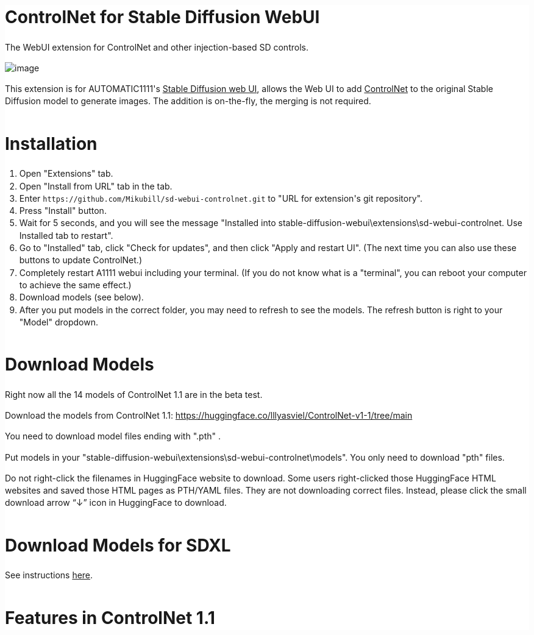 # ControlNet for Stable Diffusion WebUI

The WebUI extension for ControlNet and other injection-based SD controls.

![image](https://github.com/Mikubill/sd-webui-controlnet/assets/20929282/51172d20-606b-4b9f-aba5-db2f2417cb0b)

This extension is for AUTOMATIC1111's [Stable Diffusion web UI](https://github.com/AUTOMATIC1111/stable-diffusion-webui), allows the Web UI to add [ControlNet](https://github.com/lllyasviel/ControlNet) to the original Stable Diffusion model to generate images. The addition is on-the-fly, the merging is not required.

# Installation

1. Open "Extensions" tab.
2. Open "Install from URL" tab in the tab.
3. Enter `https://github.com/Mikubill/sd-webui-controlnet.git` to "URL for extension's git repository".
4. Press "Install" button.
5. Wait for 5 seconds, and you will see the message "Installed into stable-diffusion-webui\extensions\sd-webui-controlnet. Use Installed tab to restart".
6. Go to "Installed" tab, click "Check for updates", and then click "Apply and restart UI". (The next time you can also use these buttons to update ControlNet.)
7. Completely restart A1111 webui including your terminal. (If you do not know what is a "terminal", you can reboot your computer to achieve the same effect.)
8. Download models (see below).
9. After you put models in the correct folder, you may need to refresh to see the models. The refresh button is right to your "Model" dropdown.

# Download Models

Right now all the 14 models of ControlNet 1.1 are in the beta test.

Download the models from ControlNet 1.1: https://huggingface.co/lllyasviel/ControlNet-v1-1/tree/main

You need to download model files ending with ".pth" .

Put models in your "stable-diffusion-webui\extensions\sd-webui-controlnet\models". You only need to download "pth" files.

Do not right-click the filenames in HuggingFace website to download. Some users right-clicked those HuggingFace HTML websites and saved those HTML pages as PTH/YAML files. They are not downloading correct files. Instead, please click the small download arrow “↓” icon in HuggingFace to download.

# Download Models for SDXL

See instructions [here](https://github.com/Mikubill/sd-webui-controlnet/discussions/2039).

# Features in ControlNet 1.1
